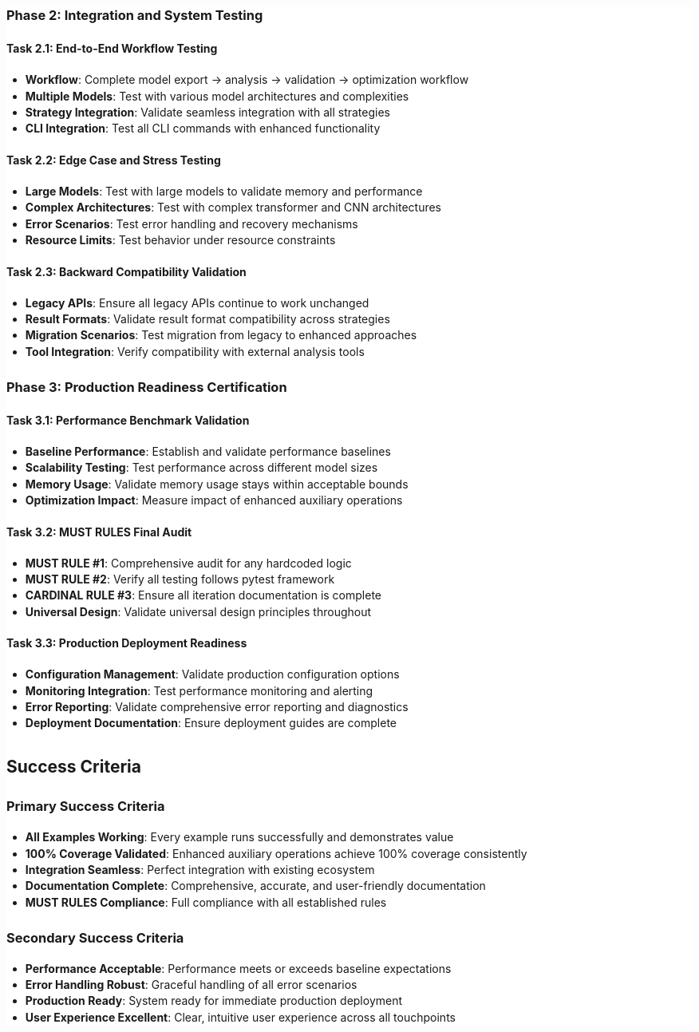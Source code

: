### Phase 2: Integration and System Testing

#### Task 2.1: End-to-End Workflow Testing
- **Workflow**: Complete model export -> analysis -> validation -> optimization workflow
- **Multiple Models**: Test with various model architectures and complexities
- **Strategy Integration**: Validate seamless integration with all strategies
- **CLI Integration**: Test all CLI commands with enhanced functionality

#### Task 2.2: Edge Case and Stress Testing
- **Large Models**: Test with large models to validate memory and performance
- **Complex Architectures**: Test with complex transformer and CNN architectures
- **Error Scenarios**: Test error handling and recovery mechanisms
- **Resource Limits**: Test behavior under resource constraints

#### Task 2.3: Backward Compatibility Validation
- **Legacy APIs**: Ensure all legacy APIs continue to work unchanged
- **Result Formats**: Validate result format compatibility across strategies
- **Migration Scenarios**: Test migration from legacy to enhanced approaches
- **Tool Integration**: Verify compatibility with external analysis tools

### Phase 3: Production Readiness Certification

#### Task 3.1: Performance Benchmark Validation
- **Baseline Performance**: Establish and validate performance baselines
- **Scalability Testing**: Test performance across different model sizes
- **Memory Usage**: Validate memory usage stays within acceptable bounds
- **Optimization Impact**: Measure impact of enhanced auxiliary operations

#### Task 3.2: MUST RULES Final Audit
- **MUST RULE #1**: Comprehensive audit for any hardcoded logic
- **MUST RULE #2**: Verify all testing follows pytest framework
- **CARDINAL RULE #3**: Ensure all iteration documentation is complete
- **Universal Design**: Validate universal design principles throughout

#### Task 3.3: Production Deployment Readiness
- **Configuration Management**: Validate production configuration options
- **Monitoring Integration**: Test performance monitoring and alerting
- **Error Reporting**: Validate comprehensive error reporting and diagnostics
- **Deployment Documentation**: Ensure deployment guides are complete

## Success Criteria

### Primary Success Criteria
- **All Examples Working**: Every example runs successfully and demonstrates value
- **100% Coverage Validated**: Enhanced auxiliary operations achieve 100% coverage consistently
- **Integration Seamless**: Perfect integration with existing ecosystem
- **Documentation Complete**: Comprehensive, accurate, and user-friendly documentation
- **MUST RULES Compliance**: Full compliance with all established rules

### Secondary Success Criteria
- **Performance Acceptable**: Performance meets or exceeds baseline expectations
- **Error Handling Robust**: Graceful handling of all error scenarios
- **Production Ready**: System ready for immediate production deployment
- **User Experience Excellent**: Clear, intuitive user experience across all touchpoints
